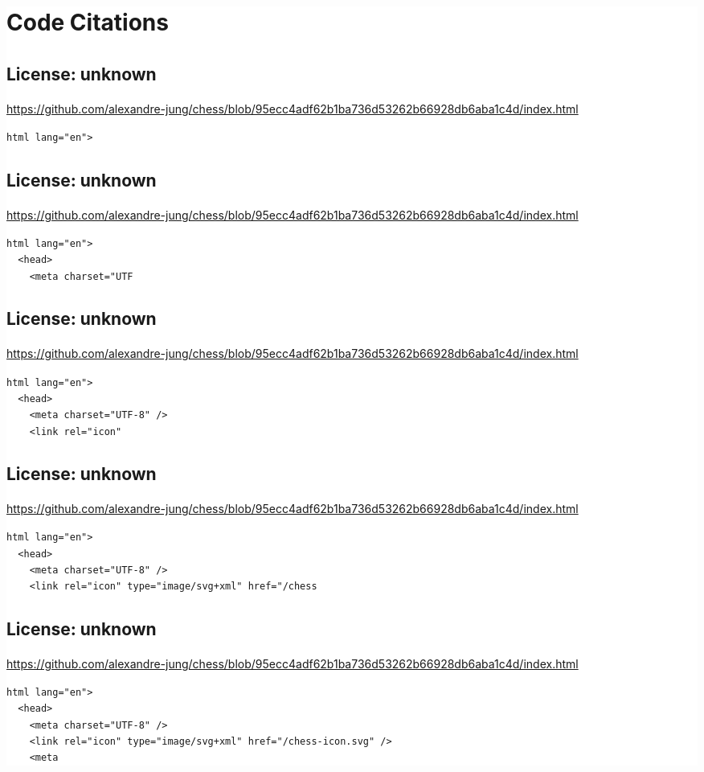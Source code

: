 # Code Citations

## License: unknown
https://github.com/alexandre-jung/chess/blob/95ecc4adf62b1ba736d53262b66928db6aba1c4d/index.html

```
html lang="en">
```


## License: unknown
https://github.com/alexandre-jung/chess/blob/95ecc4adf62b1ba736d53262b66928db6aba1c4d/index.html

```
html lang="en">
  <head>
    <meta charset="UTF
```


## License: unknown
https://github.com/alexandre-jung/chess/blob/95ecc4adf62b1ba736d53262b66928db6aba1c4d/index.html

```
html lang="en">
  <head>
    <meta charset="UTF-8" />
    <link rel="icon"
```


## License: unknown
https://github.com/alexandre-jung/chess/blob/95ecc4adf62b1ba736d53262b66928db6aba1c4d/index.html

```
html lang="en">
  <head>
    <meta charset="UTF-8" />
    <link rel="icon" type="image/svg+xml" href="/chess
```


## License: unknown
https://github.com/alexandre-jung/chess/blob/95ecc4adf62b1ba736d53262b66928db6aba1c4d/index.html

```
html lang="en">
  <head>
    <meta charset="UTF-8" />
    <link rel="icon" type="image/svg+xml" href="/chess-icon.svg" />
    <meta
```
